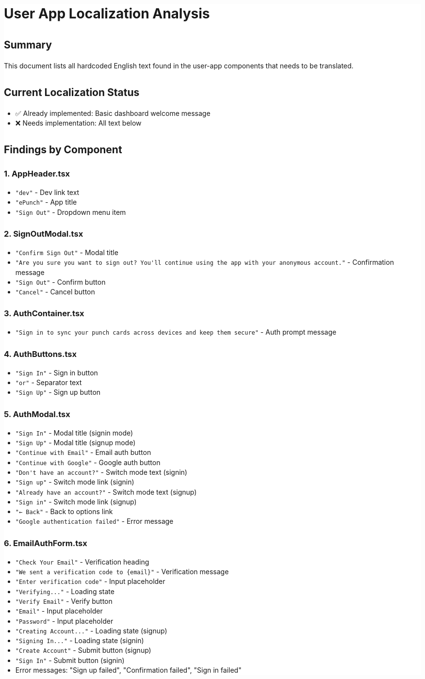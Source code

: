 # User App Localization Analysis

## Summary
This document lists all hardcoded English text found in the user-app components that needs to be translated.

## Current Localization Status
- ✅ Already implemented: Basic dashboard welcome message
- ❌ Needs implementation: All text below

## Findings by Component

### 1. AppHeader.tsx
- `"dev"` - Dev link text
- `"ePunch"` - App title
- `"Sign Out"` - Dropdown menu item

### 2. SignOutModal.tsx
- `"Confirm Sign Out"` - Modal title
- `"Are you sure you want to sign out? You'll continue using the app with your anonymous account."` - Confirmation message
- `"Sign Out"` - Confirm button
- `"Cancel"` - Cancel button

### 3. AuthContainer.tsx
- `"Sign in to sync your punch cards across devices and keep them secure"` - Auth prompt message

### 4. AuthButtons.tsx
- `"Sign In"` - Sign in button
- `"or"` - Separator text
- `"Sign Up"` - Sign up button

### 5. AuthModal.tsx
- `"Sign In"` - Modal title (signin mode)
- `"Sign Up"` - Modal title (signup mode)
- `"Continue with Email"` - Email auth button
- `"Continue with Google"` - Google auth button
- `"Don't have an account?"` - Switch mode text (signin)
- `"Sign up"` - Switch mode link (signin)
- `"Already have an account?"` - Switch mode text (signup)
- `"Sign in"` - Switch mode link (signup)
- `"← Back"` - Back to options link
- `"Google authentication failed"` - Error message

### 6. EmailAuthForm.tsx
- `"Check Your Email"` - Verification heading
- `"We sent a verification code to {email}"` - Verification message
- `"Enter verification code"` - Input placeholder
- `"Verifying..."` - Loading state
- `"Verify Email"` - Verify button
- `"Email"` - Input placeholder
- `"Password"` - Input placeholder
- `"Creating Account..."` - Loading state (signup)
- `"Signing In..."` - Loading state (signin)
- `"Create Account"` - Submit button (signup)
- `"Sign In"` - Submit button (signin)
- Error messages: "Sign up failed", "Confirmation failed", "Sign in failed"
